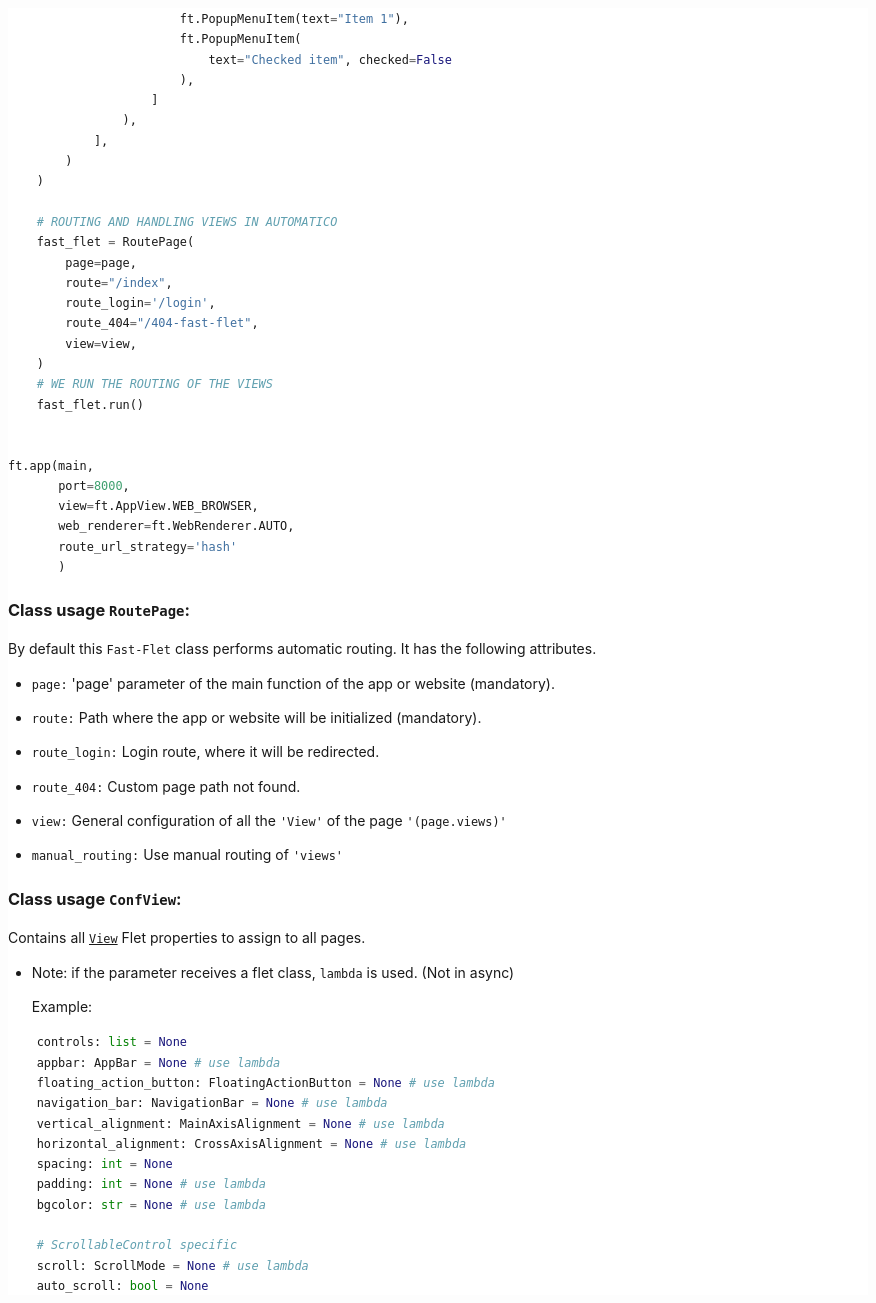 ```python
                        ft.PopupMenuItem(text="Item 1"),
                        ft.PopupMenuItem(
                            text="Checked item", checked=False
                        ),
                    ]
                ),
            ],
        )
    )

    # ROUTING AND HANDLING VIEWS IN AUTOMATICO
    fast_flet = RoutePage(
        page=page,
        route="/index",
        route_login='/login',
        route_404="/404-fast-flet",
        view=view,
    )
    # WE RUN THE ROUTING OF THE VIEWS
    fast_flet.run()


ft.app(main,
       port=8000,
       view=ft.AppView.WEB_BROWSER,
       web_renderer=ft.WebRenderer.AUTO,
       route_url_strategy='hash'
       ) 
```
<a name="route_automatic"></a>
### Class usage `RoutePage`:
By default this `Fast-Flet` class performs automatic routing. It has the following attributes.

- `page:` 'page' parameter of the main function of the app or website (mandatory).

- `route:` Path where the app or website will be initialized (mandatory).

- `route_login:` Login route, where it will be redirected.

- `route_404:` Custom page path not found.

- `view:` General configuration of all the `'View'` of the page `'(page.views)'`

- `manual_routing:` Use manual routing of `'views'`


### Class usage `ConfView`:
Contains all [`View`](https://flet.dev/docs/controls/view) Flet properties to assign to all pages.

- Note: if the parameter receives a flet class, `lambda` is used. (Not in async)

    Example:
```python
    controls: list = None
    appbar: AppBar = None # use lambda
    floating_action_button: FloatingActionButton = None # use lambda
    navigation_bar: NavigationBar = None # use lambda
    vertical_alignment: MainAxisAlignment = None # use lambda
    horizontal_alignment: CrossAxisAlignment = None # use lambda
    spacing: int = None
    padding: int = None # use lambda
    bgcolor: str = None # use lambda
    
    # ScrollableControl specific
    scroll: ScrollMode = None # use lambda
    auto_scroll: bool = None
```